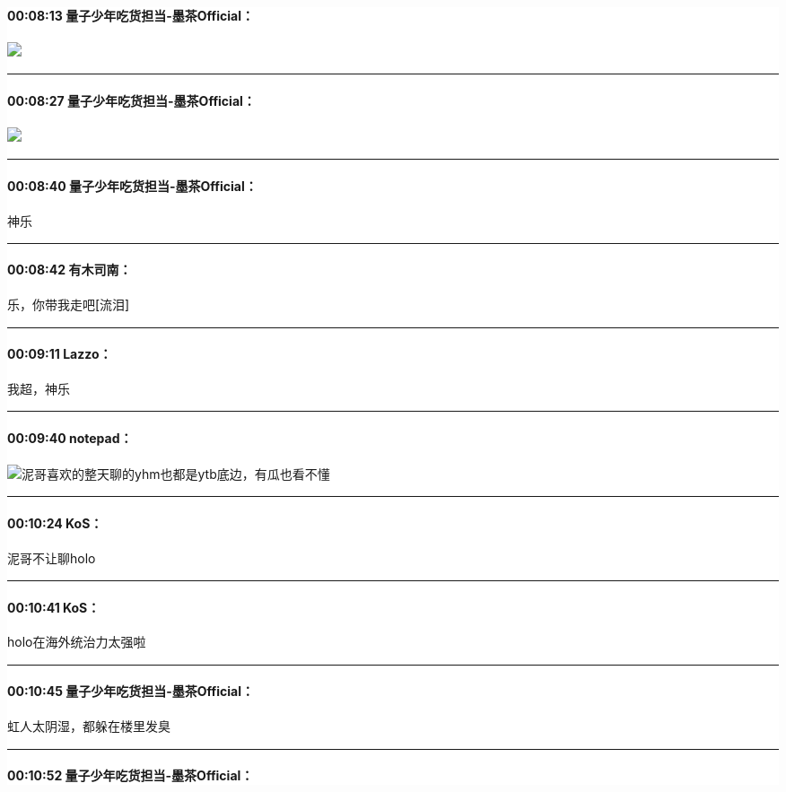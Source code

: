 #### 00:08:13  量子少年吃货担当-墨茶Official：

![](http://gchat.qpic.cn/gchatpic_new/477620183/614391357-2931248067-4979D83B4FBC7E6C03AE2F81AD0B616D/0?term=2")

*****

#### 00:08:27  量子少年吃货担当-墨茶Official：

![](http://gchat.qpic.cn/gchatpic_new/477620183/614391357-2895326142-7038C36E5923D80CAFEB57963B4A4B17/0?term=2")

*****

#### 00:08:40  量子少年吃货担当-墨茶Official：

神乐

*****

#### 00:08:42  有木司南：

乐，你带我走吧[流泪]

*****

#### 00:09:11  Lazzo：

我超，神乐

*****

#### 00:09:40  notepad：

![](http://gchat.qpic.cn/gchatpic_new/976058243/614391357-2376705252-F1204A653ADEBAAAFE9BDF330D6E36C8/0?term=2")泥哥喜欢的整天聊的yhm也都是ytb底边，有瓜也看不懂

*****

#### 00:10:24  KoS：

泥哥不让聊holo

*****

#### 00:10:41  KoS：

holo在海外统治力太强啦

*****

#### 00:10:45  量子少年吃货担当-墨茶Official：

虹人太阴湿，都躲在楼里发臭

*****

#### 00:10:52  量子少年吃货担当-墨茶Official：

